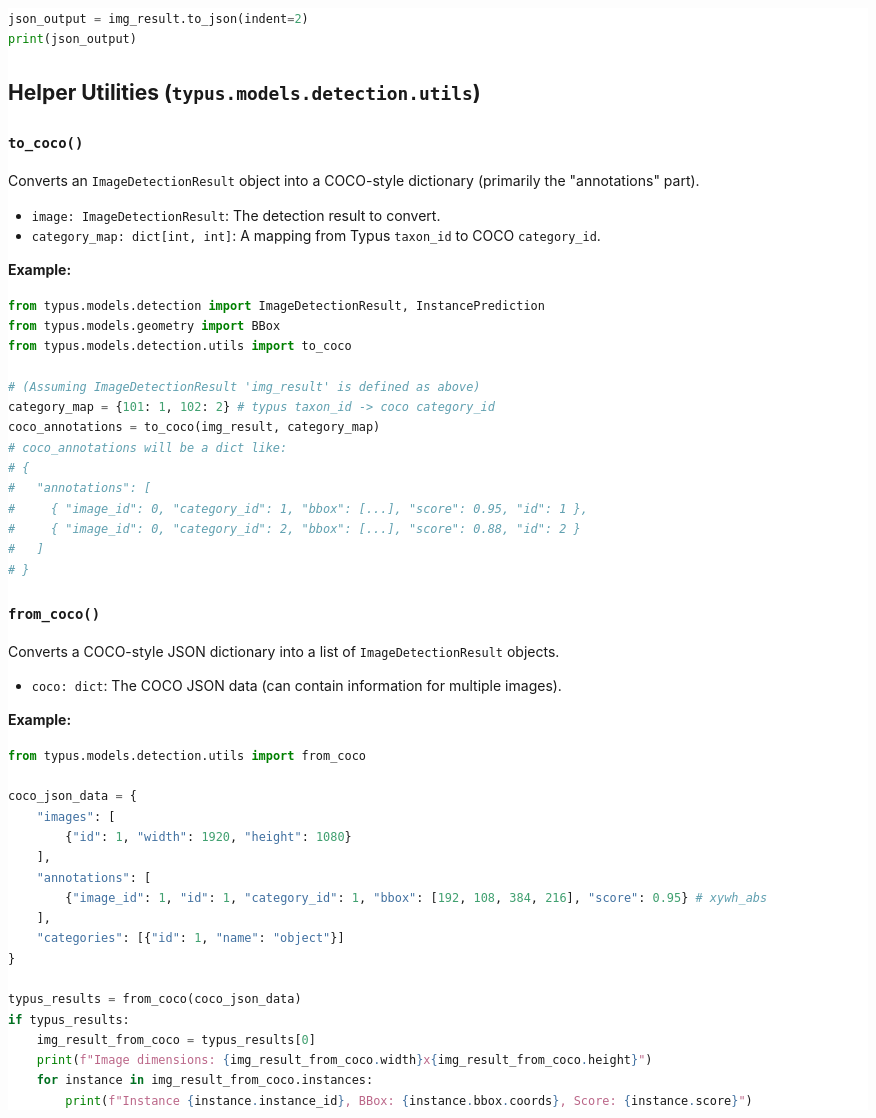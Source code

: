 ```python
json_output = img_result.to_json(indent=2)
print(json_output)
```

## Helper Utilities (`typus.models.detection.utils`)

### `to_coco()`

Converts an `ImageDetectionResult` object into a COCO-style dictionary (primarily the "annotations" part).

*   `image: ImageDetectionResult`: The detection result to convert.
*   `category_map: dict[int, int]`: A mapping from Typus `taxon_id` to COCO `category_id`.

**Example:**
```python
from typus.models.detection import ImageDetectionResult, InstancePrediction
from typus.models.geometry import BBox
from typus.models.detection.utils import to_coco

# (Assuming ImageDetectionResult 'img_result' is defined as above)
category_map = {101: 1, 102: 2} # typus taxon_id -> coco category_id
coco_annotations = to_coco(img_result, category_map)
# coco_annotations will be a dict like:
# {
#   "annotations": [
#     { "image_id": 0, "category_id": 1, "bbox": [...], "score": 0.95, "id": 1 },
#     { "image_id": 0, "category_id": 2, "bbox": [...], "score": 0.88, "id": 2 }
#   ]
# }
```

### `from_coco()`

Converts a COCO-style JSON dictionary into a list of `ImageDetectionResult` objects.

*   `coco: dict`: The COCO JSON data (can contain information for multiple images).

**Example:**
```python
from typus.models.detection.utils import from_coco

coco_json_data = {
    "images": [
        {"id": 1, "width": 1920, "height": 1080}
    ],
    "annotations": [
        {"image_id": 1, "id": 1, "category_id": 1, "bbox": [192, 108, 384, 216], "score": 0.95} # xywh_abs
    ],
    "categories": [{"id": 1, "name": "object"}]
}

typus_results = from_coco(coco_json_data)
if typus_results:
    img_result_from_coco = typus_results[0]
    print(f"Image dimensions: {img_result_from_coco.width}x{img_result_from_coco.height}")
    for instance in img_result_from_coco.instances:
        print(f"Instance {instance.instance_id}, BBox: {instance.bbox.coords}, Score: {instance.score}")
```

